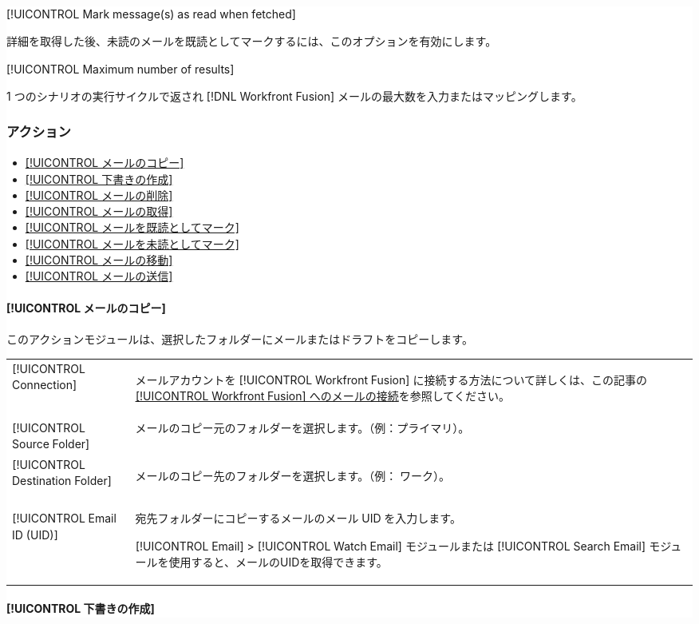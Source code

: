    <td role="rowheader">[!UICONTROL Mark message(s) as read when fetched]</td> 
   <td> <p>詳細を取得した後、未読のメールを既読としてマークするには、このオプションを有効にします。</p> </td> 
  </tr> 
  <tr> 
   <td role="rowheader">[!UICONTROL Maximum number of results]</td> 
   <td> <p> 1 つのシナリオの実行サイクルで返され [!DNL Workfront Fusion] メールの最大数を入力またはマッピングします。</p> </td> 
  </tr> 
 </tbody> 
</table>

### アクション

* [[!UICONTROL メールのコピー]](#copy-an-email)
* [[!UICONTROL 下書きの作成]](#create-a-draft)
* [[!UICONTROL メールの削除]](#delete-an-email)
* [[!UICONTROL メールの取得]](#get-emails)
* [[!UICONTROL メールを既読としてマーク]](#mark-an-email-as-read)
* [[!UICONTROL メールを未読としてマーク]](#mark-an-email-as-unread)
* [[!UICONTROL メールの移動]](#move-an-email)
* [[!UICONTROL メールの送信]](#send-an-email)

#### [!UICONTROL メールのコピー]

このアクションモジュールは、選択したフォルダーにメールまたはドラフトをコピーします。

<table style="table-layout:auto"> 
 <col> 
 <col> 
 <tbody> 
  <tr> 
   <td role="rowheader">[!UICONTROL Connection] </td> 
   <td> <p>メールアカウントを [!UICONTROL Workfront Fusion] に接続する方法について詳しくは、この記事の <a href="#connect-your-email-to-workfront-fusion" class="MCXref xref">[!UICONTROL Workfront Fusion] へのメールの接続</a>を参照してください。</p> </td>
  </tr> 
  <tr> 
   <td role="rowheader">[!UICONTROL Source Folder]</td> 
   <td>メールのコピー元のフォルダーを選択します。（例：プライマリ）。</td> 
  </tr> 
  <tr> 
   <td role="rowheader">[!UICONTROL Destination Folder]</td> 
   <td> <p> メールのコピー先のフォルダーを選択します。（例： ワーク）。</p> </td> 
  </tr> 
  <tr> 
   <td role="rowheader"> <p>[!UICONTROL Email ID (UID)]</p> </td> 
   <td> <p>宛先フォルダーにコピーするメールのメール UID を入力します。</p> <p>[!UICONTROL Email] &gt; [!UICONTROL Watch Email] モジュールまたは [!UICONTROL Search Email] モジュールを使用すると、メールのUIDを取得できます。</p> </td> 
  </tr> 
 </tbody> 
</table>

#### [!UICONTROL 下書きの作成]
